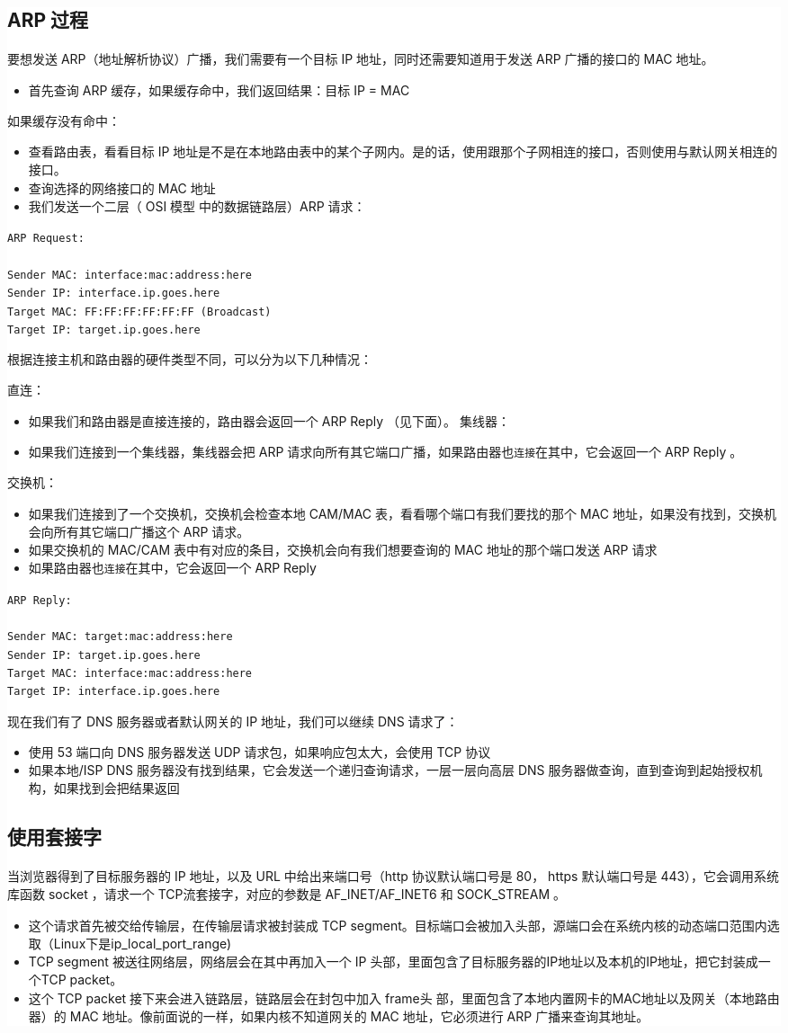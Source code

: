 ## ARP 过程

要想发送 ARP（地址解析协议）广播，我们需要有一个目标 IP 地址，同时还需要知道用于发送 ARP 广播的接口的 MAC 地址。

* 首先查询 ARP 缓存，如果缓存命中，我们返回结果：目标 IP = MAC

如果缓存没有命中：

* 查看路由表，看看目标 IP 地址是不是在本地路由表中的某个子网内。是的话，使用跟那个子网相连的接口，否则使用与默认网关相连的接口。
* 查询选择的网络接口的 MAC 地址
* 我们发送一个二层（ OSI 模型 中的数据链路层）ARP 请求：

```
ARP Request:

Sender MAC: interface:mac:address:here
Sender IP: interface.ip.goes.here
Target MAC: FF:FF:FF:FF:FF:FF (Broadcast)
Target IP: target.ip.goes.here
```

根据连接主机和路由器的硬件类型不同，可以分为以下几种情况：

直连：

* 如果我们和路由器是直接连接的，路由器会返回一个 ARP Reply （见下面）。
集线器：

* 如果我们连接到一个集线器，集线器会把 ARP 请求向所有其它端口广播，如果路由器也`连接`在其中，它会返回一个 ARP Reply 。

交换机：

* 如果我们连接到了一个交换机，交换机会检查本地 CAM/MAC 表，看看哪个端口有我们要找的那个 MAC 地址，如果没有找到，交换机会向所有其它端口广播这个 ARP 请求。
* 如果交换机的 MAC/CAM 表中有对应的条目，交换机会向有我们想要查询的 MAC 地址的那个端口发送 ARP 请求
* 如果路由器也`连接`在其中，它会返回一个 ARP Reply

```
ARP Reply:

Sender MAC: target:mac:address:here
Sender IP: target.ip.goes.here
Target MAC: interface:mac:address:here
Target IP: interface.ip.goes.here
```

现在我们有了 DNS 服务器或者默认网关的 IP 地址，我们可以继续 DNS 请求了：

* 使用 53 端口向 DNS 服务器发送 UDP 请求包，如果响应包太大，会使用 TCP 协议
* 如果本地/ISP DNS 服务器没有找到结果，它会发送一个递归查询请求，一层一层向高层 DNS 服务器做查询，直到查询到起始授权机构，如果找到会把结果返回

## 使用套接字

当浏览器得到了目标服务器的 IP 地址，以及 URL 中给出来端口号（http 协议默认端口号是 80， https 默认端口号是 443），它会调用系统库函数 socket ，请求一个 TCP流套接字，对应的参数是 AF\_INET/AF\_INET6 和 SOCK\_STREAM 。

* 这个请求首先被交给传输层，在传输层请求被封装成 TCP segment。目标端口会被加入头部，源端口会在系统内核的动态端口范围内选取（Linux下是ip_local_port_range)
* TCP segment 被送往网络层，网络层会在其中再加入一个 IP 头部，里面包含了目标服务器的IP地址以及本机的IP地址，把它封装成一个TCP packet。
* 这个 TCP packet 接下来会进入链路层，链路层会在封包中加入 frame头 部，里面包含了本地内置网卡的MAC地址以及网关（本地路由器）的 MAC 地址。像前面说的一样，如果内核不知道网关的 MAC 地址，它必须进行 ARP 广播来查询其地址。
